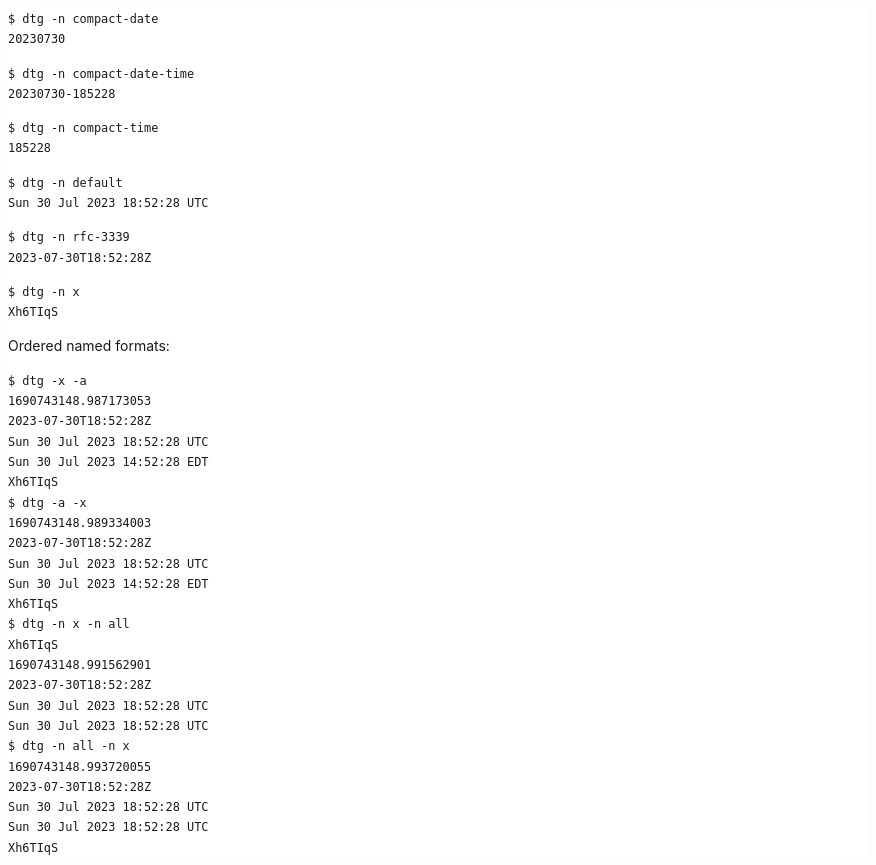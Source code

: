 ```text
$ dtg -n compact-date
20230730
```

```text
$ dtg -n compact-date-time
20230730-185228
```

```text
$ dtg -n compact-time
185228
```

```text
$ dtg -n default
Sun 30 Jul 2023 18:52:28 UTC
```

```text
$ dtg -n rfc-3339
2023-07-30T18:52:28Z
```

```text
$ dtg -n x
Xh6TIqS
```

Ordered named formats:

```text
$ dtg -x -a
1690743148.987173053
2023-07-30T18:52:28Z
Sun 30 Jul 2023 18:52:28 UTC
Sun 30 Jul 2023 14:52:28 EDT
Xh6TIqS
$ dtg -a -x
1690743148.989334003
2023-07-30T18:52:28Z
Sun 30 Jul 2023 18:52:28 UTC
Sun 30 Jul 2023 14:52:28 EDT
Xh6TIqS
$ dtg -n x -n all
Xh6TIqS
1690743148.991562901
2023-07-30T18:52:28Z
Sun 30 Jul 2023 18:52:28 UTC
Sun 30 Jul 2023 18:52:28 UTC
$ dtg -n all -n x
1690743148.993720055
2023-07-30T18:52:28Z
Sun 30 Jul 2023 18:52:28 UTC
Sun 30 Jul 2023 18:52:28 UTC
Xh6TIqS
```
